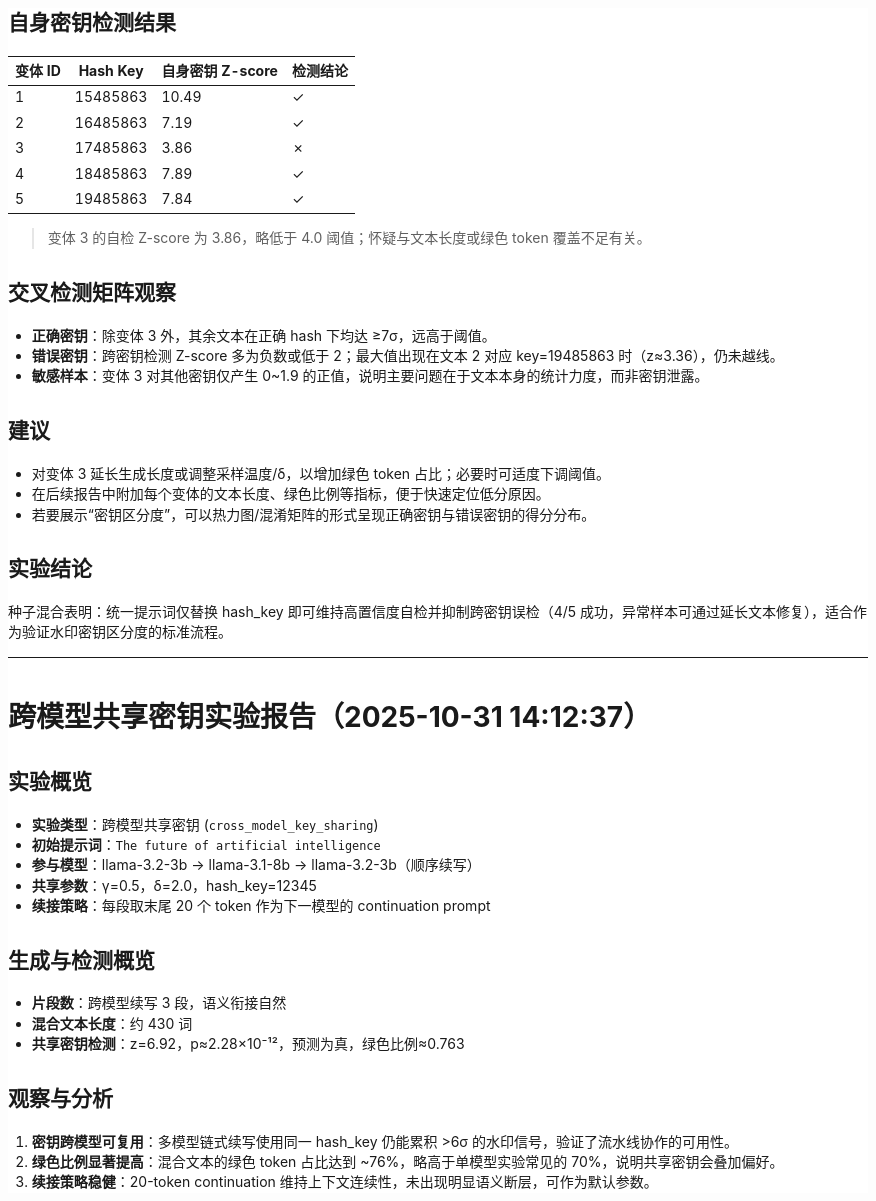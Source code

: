 ## 自身密钥检测结果
| 变体 ID | Hash Key | 自身密钥 Z-score | 检测结论 |
|---------|----------|------------------|----------|
| 1       | 15485863 | 10.49            | ✓        |
| 2       | 16485863 | 7.19             | ✓        |
| 3       | 17485863 | 3.86             | ✗        |
| 4       | 18485863 | 7.89             | ✓        |
| 5       | 19485863 | 7.84             | ✓        |

> 变体 3 的自检 Z-score 为 3.86，略低于 4.0 阈值；怀疑与文本长度或绿色 token 覆盖不足有关。

## 交叉检测矩阵观察
- **正确密钥**：除变体 3 外，其余文本在正确 hash 下均达 ≥7σ，远高于阈值。
- **错误密钥**：跨密钥检测 Z-score 多为负数或低于 2；最大值出现在文本 2 对应 key=19485863 时（z≈3.36），仍未越线。
- **敏感样本**：变体 3 对其他密钥仅产生 0~1.9 的正值，说明主要问题在于文本本身的统计力度，而非密钥泄露。

## 建议
- 对变体 3 延长生成长度或调整采样温度/δ，以增加绿色 token 占比；必要时可适度下调阈值。
- 在后续报告中附加每个变体的文本长度、绿色比例等指标，便于快速定位低分原因。
- 若要展示“密钥区分度”，可以热力图/混淆矩阵的形式呈现正确密钥与错误密钥的得分分布。

## 实验结论
种子混合表明：统一提示词仅替换 hash_key 即可维持高置信度自检并抑制跨密钥误检（4/5 成功，异常样本可通过延长文本修复），适合作为验证水印密钥区分度的标准流程。

---

# 跨模型共享密钥实验报告（2025-10-31 14:12:37）

## 实验概览
- **实验类型**：跨模型共享密钥 (`cross_model_key_sharing`)
- **初始提示词**：`The future of artificial intelligence`
- **参与模型**：llama-3.2-3b → llama-3.1-8b → llama-3.2-3b（顺序续写）
- **共享参数**：γ=0.5，δ=2.0，hash_key=12345
- **续接策略**：每段取末尾 20 个 token 作为下一模型的 continuation prompt

## 生成与检测概览
- **片段数**：跨模型续写 3 段，语义衔接自然
- **混合文本长度**：约 430 词
- **共享密钥检测**：z=6.92，p≈2.28×10⁻¹²，预测为真，绿色比例≈0.763

## 观察与分析
1. **密钥跨模型可复用**：多模型链式续写使用同一 hash_key 仍能累积 >6σ 的水印信号，验证了流水线协作的可用性。
2. **绿色比例显著提高**：混合文本的绿色 token 占比达到 ~76%，略高于单模型实验常见的 70%，说明共享密钥会叠加偏好。
3. **续接策略稳健**：20-token continuation 维持上下文连续性，未出现明显语义断层，可作为默认参数。
